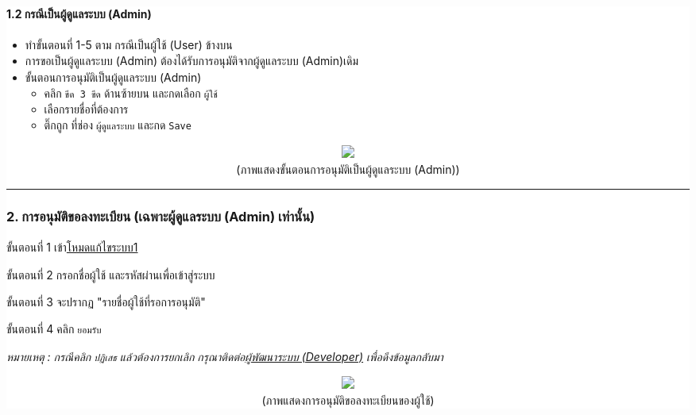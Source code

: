 #### 1.2 กรณีเป็นผู้ดูแลระบบ (Admin)
- ทำขั้นตอนที่ 1-5 ตาม กรณีเป็นผู้ใช้ (User) ข้างบน
- การขอเป็นผู้ดูแลระบบ (Admin) ต้องได้รับการอนุมัติจากผู้ดูแลระบบ (Admin)เดิม
- ขั้นตอนการอนุมัติเป็นผู้ดูแลระบบ (Admin)
    - คลิก `ขีด 3 ขีด` ด้านซ้ายบน และกดเลือก `ผู้ใช้`
    - เลือกรายชื่อที่ต้องการ
    - ติ๊กถูก ที่ช่อง `ผู้ดูแลระบบ` และกด `Save`
<center>
<img src="/img/accept_admin.jpg" width="500" />
</center>
<center>
(ภาพแสดงขั้นตอนการอนุมัติเป็นผู้ดูแลระบบ (Admin))
</center>

---

### 2. การอนุมัติขอลงทะเบียน (เฉพาะผู้ดูแลระบบ (Admin) เท่านั้น)

ขั้นตอนที่ 1 เข้า[โหมดแก้ไขระบบ1](https://phutthaisong.vercel.app/admin/dash)

ขั้นตอนที่ 2 กรอกชื่อผู้ใช้ และรหัสผ่านเพื่อเข้าสู่ระบบ

ขั้นตอนที่ 3 จะปรากฏ "รายชื่อผู้ใช้ที่รอการอนุมัติ"

ขั้นตอนที่ 4 คลิก `ยอมรับ` 

*หมายเหตุ : กรณีคลิก `ปฏิเสธ` แล้วต้องการยกเลิก กรุณาติดต่อ[ผู้พัฒนาระบบ (Developer)](/docs/other/developer.md) เพื่อดึงข้อมูลกลับมา* 
<center>
<img src="/img/accept.jpg" width="500" />
</center>
<center>
(ภาพแสดงการอนุมัติขอลงทะเบียนของผู้ใช้)
</center>


